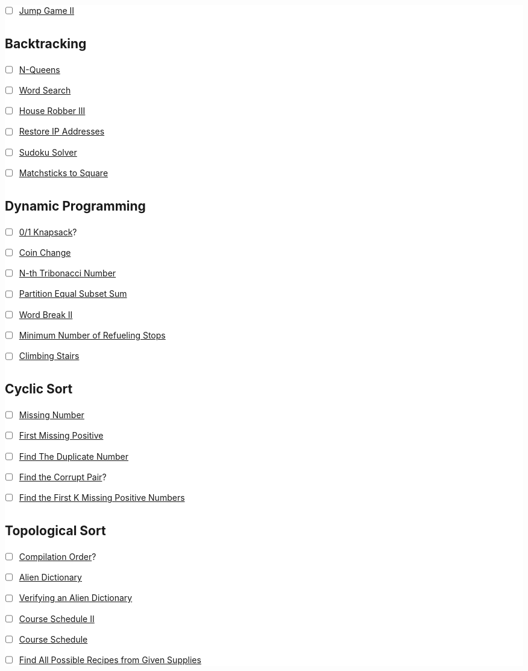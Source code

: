 - [ ] [Jump Game II](https://leetcode.com/problems/jump-game-ii/)

## Backtracking

- [ ] [N-Queens](https://leetcode.com/problems/n-queens/)

- [ ] [Word Search](https://leetcode.com/problems/word-search/)

- [ ] [House Robber III](https://leetcode.com/problems/house-robber-iii/)

- [ ] [Restore IP Addresses](https://leetcode.com/problems/restore-ip-addresses/)

- [ ] [Sudoku Solver](https://leetcode.com/problems/sudoku-solver/)

- [ ] [Matchsticks to Square](https://leetcode.com/problems/matchsticks-to-square/)

## Dynamic Programming

- [ ] [0/1 Knapsack]()?

- [ ] [Coin Change](https://leetcode.com/problems/coin-change/)

- [ ] [N-th Tribonacci Number](https://leetcode.com/problems/n-th-tribonacci-number/)

- [ ] [Partition Equal Subset Sum](https://leetcode.com/problems/partition-equal-subset-sum/)

- [ ] [Word Break II](https://leetcode.com/problems/word-break-ii/)

- [ ] [Minimum Number of Refueling Stops](https://leetcode.com/problems/minimum-number-of-refueling-stops/)

- [ ] [Climbing Stairs](https://leetcode.com/problems/climbing-stairs/)

## Cyclic Sort

- [ ] [Missing Number](https://leetcode.com/problems/missing-number/)

- [ ] [First Missing Positive](https://leetcode.com/problems/first-missing-positive/)

- [ ] [Find The Duplicate Number](https://leetcode.com/problems/find-the-duplicate-number/)

- [ ] [Find the Corrupt Pair](https://leetcode.com/problems/set-mismatch/)?

- [ ] [Find the First K Missing Positive Numbers](https://leetcode.com/problems/kth-missing-positive-number/)

## Topological Sort

- [ ] [Compilation Order]()?

- [ ] [Alien Dictionary](https://leetcode.com/problems/alien-dictionary/)

- [ ] [Verifying an Alien Dictionary](https://leetcode.com/problems/verifying-an-alien-dictionary/)

- [ ] [Course Schedule II](https://leetcode.com/problems/course-schedule-ii/)

- [ ] [Course Schedule](https://leetcode.com/problems/course-schedule/)

- [ ] [Find All Possible Recipes from Given Supplies](https://leetcode.com/problems/find-all-possible-recipes-from-given-supplies/)
